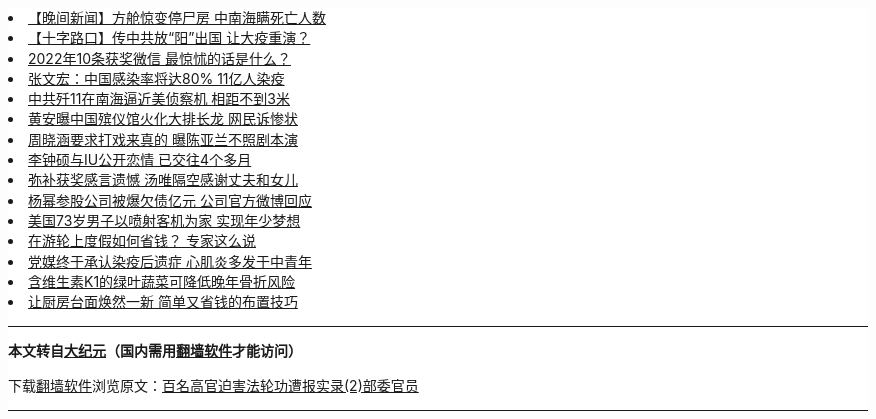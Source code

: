 <li><a href="https://github.com/19920513/djy/blob/master/gb/22/12/31/n13896087.md#1">【晚间新闻】方舱惊变停尸房 中南海瞒死亡人数</a></li>
<li><a href="https://github.com/19920513/djy/blob/master/gb/22/12/31/n13896430.md#1">【十字路口】传中共放“阳”出国 让大疫重演？</a></li>
<li><a href="https://github.com/19920513/djy/blob/master/gb/22/12/30/n13895524.md#1">2022年10条获奖微信 最惊怵的话是什么？</a></li>
<li><a href="https://github.com/19920513/djy/blob/master/gb/22/12/30/n13895619.md#1">张文宏：中国感染率将达80% 11亿人染疫</a></li>
<li><a href="https://github.com/19920513/djy/blob/master/gb/22/12/29/n13894594.md#1">中共歼11在南海逼近美侦察机 相距不到3米</a></li>
<li><a href="https://github.com/19920513/djy/blob/master/gb/22/12/30/n13894733.md#1">黄安曝中国殡仪馆火化大排长龙 网民诉惨状</a></li>
<li><a href="https://github.com/19920513/djy/blob/master/gb/22/12/31/n13895820.md#1">周晓涵要求打戏来真的 曝陈亚兰不照剧本演</a></li>
<li><a href="https://github.com/19920513/djy/blob/master/gb/22/12/31/n13896444.md#1">李钟硕与IU公开恋情 已交往4个多月</a></li>
<li><a href="https://github.com/19920513/djy/blob/master/gb/22/12/30/n13895784.md#1">弥补获奖感言遗憾 汤唯隔空感谢丈夫和女儿</a></li>
<li><a href="https://github.com/19920513/djy/blob/master/gb/22/12/29/n13894649.md#1">杨幂参股公司被爆欠债亿元 公司官方微博回应</a></li>
<li><a href="https://github.com/19920513/djy/blob/master/gb/22/12/29/n13894250.md#1">美国73岁男子以喷射客机为家 实现年少梦想</a></li>
<li><a href="https://github.com/19920513/djy/blob/master/gb/22/12/30/n13895183.md#1">在游轮上度假如何省钱？ 专家这么说</a></li>
<li><a href="https://github.com/19920513/djy/blob/master/gb/22/12/31/n13896498.md#1">党媒终于承认染疫后遗症 心肌炎多发于中青年</a></li>
<li><a href="https://github.com/19920513/djy/blob/master/gb/22/12/29/n13894434.md#1">含维生素K1的绿叶蔬菜可降低晚年骨折风险</a></li>
<li><a href="https://github.com/19920513/djy/blob/master/gb/22/12/28/n13893668.md#1">让厨房台面焕然一新 简单又省钱的布置技巧</a></li>
<hr>

<strong>本文转自<a href="https://www.epochtimes.com">大纪元</a>（国内需用<a href="https://github.com/19920513/www/blob/master/README.md#8">翻墙软件</a>才能访问）</strong><p>下载<a href="https://github.com/19920513/www/blob/master/README.md#8">翻墙软件</a>浏览原文：<a href="https://www.epochtimes.com/gb/16/6/12/n7990516.htm">百名高官迫害法轮功遭报实录(2)部委官员</a></p><hr>
